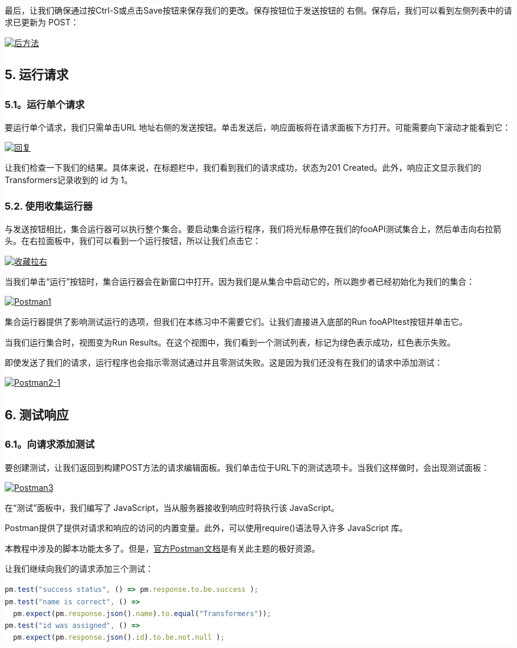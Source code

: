最后，让我们确保通过按Ctrl-S或点击Save按钮来保存我们的更改。保存按钮位于发送按钮的 右侧。保存后，我们可以看到左侧列表中的请求已更新为 POST：

[![后方法](https://www.baeldung.com/wp-content/uploads/2019/02/post-method-1024x262.png)](https://www.baeldung.com/wp-content/uploads/2019/02/post-method.png)

## 5. 运行请求

### 5.1。运行单个请求

要运行单个请求，我们只需单击URL 地址右侧的发送按钮。单击发送后，响应面板将在请求面板下方打开。可能需要向下滚动才能看到它：

[![回复](https://www.baeldung.com/wp-content/uploads/2019/02/post-response.png)](https://www.baeldung.com/wp-content/uploads/2019/02/post-response.png)

让我们检查一下我们的结果。具体来说，在标题栏中，我们看到我们的请求成功，状态为201 Created。此外，响应正文显示我们的Transformers记录收到的 id 为 1。

### 5.2. 使用收集运行器

与发送按钮相比，集合运行器可以执行整个集合。要启动集合运行程序，我们将光标悬停在我们的fooAPI测试集合上，然后单击向右拉箭头。在右拉面板中，我们可以看到一个运行按钮，所以让我们点击它：

[![收藏拉右](https://www.baeldung.com/wp-content/uploads/2019/02/collection-pull-right.png)](https://www.baeldung.com/wp-content/uploads/2019/02/collection-pull-right.png)

当我们单击“运行”按钮时，集合运行器会在新窗口中打开。因为我们是从集合中启动它的，所以跑步者已经初始化为我们的集合：

[![Postman1](https://www.baeldung.com/wp-content/uploads/2019/02/postman1.png)](https://www.baeldung.com/wp-content/uploads/2019/02/postman1.png)

集合运行器提供了影响测试运行的选项，但我们在本练习中不需要它们。让我们直接进入底部的Run fooAPItest按钮并单击它。

当我们运行集合时，视图变为Run Results。在这个视图中，我们看到一个测试列表，标记为绿色表示成功，红色表示失败。

即使发送了我们的请求，运行程序也会指示零测试通过并且零测试失败。这是因为我们还没有在我们的请求中添加测试：

[![Postman2-1](https://www.baeldung.com/wp-content/uploads/2019/02/postman2-1.png)](https://www.baeldung.com/wp-content/uploads/2019/02/postman2-1.png)

## 6. 测试响应

### 6.1。向请求添加测试

要创建测试，让我们返回到构建POST方法的请求编辑面板。我们单击位于URL下的测试选项卡。当我们这样做时，会出现测试面板：

[![Postman3](https://www.baeldung.com/wp-content/uploads/2019/02/postman3.png)](https://www.baeldung.com/wp-content/uploads/2019/02/postman3.png)

在“测试”面板中，我们编写了 JavaScript，当从服务器接收到响应时将执行该 JavaScript。

Postman提供了提供对请求和响应的访问的内置变量。此外，可以使用require()语法导入许多 JavaScript 库。

本教程中涉及的脚本功能太多了。但是，[官方Postman文档](https://learning.getpostman.com/docs/postman/scripts/test_scripts)是有关此主题的极好资源。

让我们继续向我们的请求添加三个测试：

```javascript
pm.test("success status", () => pm.response.to.be.success );
pm.test("name is correct", () => 
  pm.expect(pm.response.json().name).to.equal("Transformers"));
pm.test("id was assigned", () => 
  pm.expect(pm.response.json().id).to.be.not.null );
```
